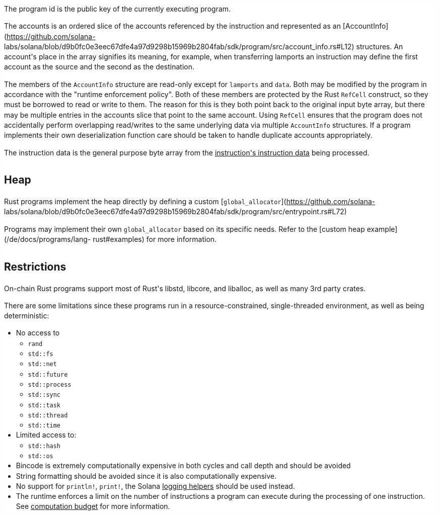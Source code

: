 The program id is the public key of the currently executing program.

The accounts is an ordered slice of the accounts referenced by the instruction
and represented as an [AccountInfo](https://github.com/solana-
labs/solana/blob/d9b0fc0e3eec67dfe4a97d9298b15969b2804fab/sdk/program/src/account_info.rs#L12)
structures. An account's place in the array signifies its meaning, for
example, when transferring lamports an instruction may define the first
account as the source and the second as the destination.

The members of the `AccountInfo` structure are read-only except for `lamports`
and `data`. Both may be modified by the program in accordance with the
"runtime enforcement policy". Both of these members are protected by the Rust
`RefCell` construct, so they must be borrowed to read or write to them. The
reason for this is they both point back to the original input byte array, but
there may be multiple entries in the accounts slice that point to the same
account. Using `RefCell` ensures that the program does not accidentally
perform overlapping read/writes to the same underlying data via multiple
`AccountInfo` structures. If a program implements their own deserialization
function care should be taken to handle duplicate accounts appropriately.

The instruction data is the general purpose byte array from the [instruction's
instruction data](/de/docs/core/transactions#instruction) being processed.

## Heap #

Rust programs implement the heap directly by defining a custom
[`global_allocator`](https://github.com/solana-
labs/solana/blob/d9b0fc0e3eec67dfe4a97d9298b15969b2804fab/sdk/program/src/entrypoint.rs#L72)

Programs may implement their own `global_allocator` based on its specific
needs. Refer to the [custom heap example](/de/docs/programs/lang-
rust#examples) for more information.

## Restrictions #

On-chain Rust programs support most of Rust's libstd, libcore, and liballoc,
as well as many 3rd party crates.

There are some limitations since these programs run in a resource-constrained,
single-threaded environment, as well as being deterministic:

  * No access to
    * `rand`
    * `std::fs`
    * `std::net`
    * `std::future`
    * `std::process`
    * `std::sync`
    * `std::task`
    * `std::thread`
    * `std::time`
  * Limited access to:
    * `std::hash`
    * `std::os`
  * Bincode is extremely computationally expensive in both cycles and call depth and should be avoided
  * String formatting should be avoided since it is also computationally expensive.
  * No support for `println!`, `print!`, the Solana [logging helpers](/de/docs/programs/lang-rust#logging) should be used instead.
  * The runtime enforces a limit on the number of instructions a program can execute during the processing of one instruction. See [computation budget](/de/docs/core/fees#compute-budget) for more information.
